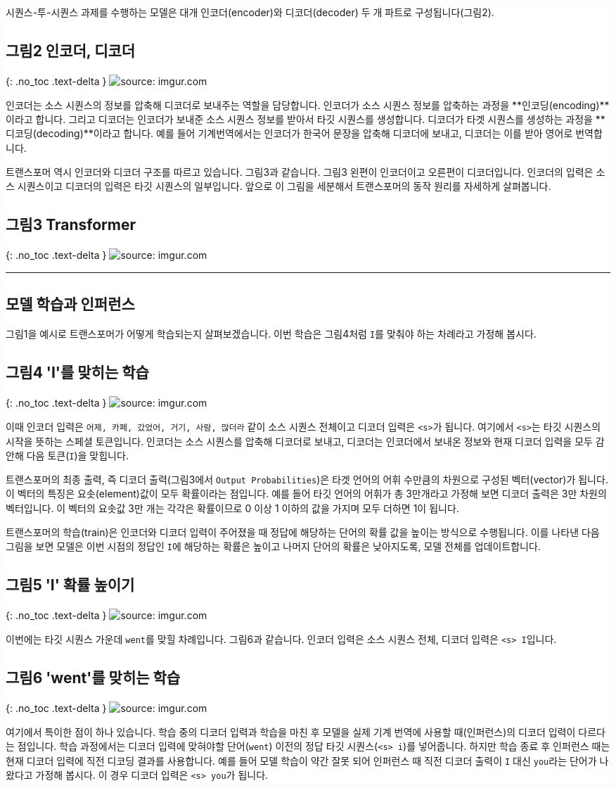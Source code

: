 시퀀스-투-시퀀스 과제를 수행하는 모델은 대개 인코더(encoder)와 디코더(decoder) 두 개 파트로 구성됩니다(그림2). 

## **그림2** 인코더, 디코더
{: .no_toc .text-delta }
<img src="https://i.imgur.com/l0RJkOv.png" width="400px" title="source: imgur.com" />

인코더는 소스 시퀀스의 정보를 압축해 디코더로 보내주는 역할을 담당합니다. 인코더가 소스 시퀀스 정보를 압축하는 과정을 **인코딩(encoding)**이라고 합니다. 그리고 디코더는 인코더가 보내준 소스 시퀀스 정보를 받아서 타깃 시퀀스를 생성합니다. 디코더가 타겟 시퀀스를 생성하는 과정을 **디코딩(decoding)**이라고 합니다. 예를 들어 기계번역에서는 인코더가 한국어 문장을 압축해 디코더에 보내고, 디코더는 이를 받아 영어로 번역합니다.

트랜스포머 역시 인코더와 디코더 구조를 따르고 있습니다. 그림3과 같습니다. 그림3 왼편이 인코더이고 오른편이 디코더입니다. 인코더의 입력은 소스 시퀀스이고 디코더의 입력은 타깃 시퀀스의 일부입니다. 앞으로 이 그림을 세분해서 트랜스포머의 동작 원리를 자세하게 살펴봅니다.

## **그림3** Transformer
{: .no_toc .text-delta }
<img src="https://i.imgur.com/Rk5wkBQ.png" width="600px" title="source: imgur.com" />

---

## 모델 학습과 인퍼런스

그림1을 예시로 트랜스포머가 어떻게 학습되는지 살펴보겠습니다. 이번 학습은 그림4처럼 `I`를 맞춰야 하는 차례라고 가정해 봅시다. 

## **그림4** 'I'를 맞히는 학습
{: .no_toc .text-delta }
<img src="https://i.imgur.com/Eboj504.jpg" width="400px" title="source: imgur.com" />

이때 인코더 입력은 `어제, 카페, 갔었어, 거기, 사람, 많더라` 같이 소스 시퀀스 전체이고 디코더 입력은 `<s>`가 됩니다. 여기에서 `<s>`는 타깃 시퀀스의 시작을 뜻하는 스페셜 토큰입니다. 인코더는 소스 시퀀스를 압축해 디코더로 보내고, 디코더는 인코더에서 보내온 정보와 현재 디코더 입력을 모두 감안해 다음 토큰(`I`)을 맞힙니다. 

트랜스포머의 최종 출력, 즉 디코더 출력(그림3에서 `Output Probabilities`)은 타겟 언어의 어휘 수만큼의 차원으로 구성된 벡터(vector)가 됩니다. 이 벡터의 특징은 요솟(element)값이 모두 확률이라는 점입니다. 예를 들어 타깃 언어의 어휘가 총 3만개라고 가정해 보면 디코더 출력은 3만 차원의 벡터입니다. 이 벡터의 요솟값 3만 개는 각각은 확률이므로 0 이상 1 이하의 값을 가지며 모두 더하면 1이 됩니다.

트랜스포머의 학습(train)은 인코더와 디코더 입력이 주어졌을 때 정답에 해당하는 단어의 확률 값을 높이는 방식으로 수행됩니다. 이를 나타낸 다음 그림을 보면 모델은 이번 시점의 정답인 `I`에 해당하는 확률은 높이고 나머지 단어의 확률은 낮아지도록, 모델 전체를 업데이트합니다.

## **그림5** 'I' 확률 높이기
{: .no_toc .text-delta }
<img src="https://i.imgur.com/7BLqgT4.jpg" width="500px" title="source: imgur.com" />

이번에는 타깃 시퀀스 가운데 `went`를 맞힐 차례입니다. 그림6과 같습니다. 인코더 입력은 소스 시퀀스 전체, 디코더 입력은 `<s> I`입니다. 

## **그림6** 'went'를 맞히는 학습
{: .no_toc .text-delta }
<img src="https://i.imgur.com/C8d8jB7.jpg" width="400px" title="source: imgur.com" />

여기에서 특이한 점이 하나 있습니다. 학습 중의 디코더 입력과 학습을 마친 후 모델을 실제 기계 번역에 사용할 때(인퍼런스)의 디코더 입력이 다르다는 점입니다. 학습 과정에서는 디코더 입력에 맞혀야할 단어(`went`) 이전의 정답 타깃 시퀀스(`<s> i`)를 넣어줍니다. 하지만 학습 종료 후 인퍼런스 때는 현재 디코더 입력에 직전 디코딩 결과를 사용합니다. 예를 들어 모델 학습이 약간 잘못 되어 인퍼런스 때 직전 디코더 출력이 `I` 대신 `you`라는 단어가 나왔다고 가정해 봅시다. 이 경우 디코더 입력은 `<s> you`가 됩니다.

